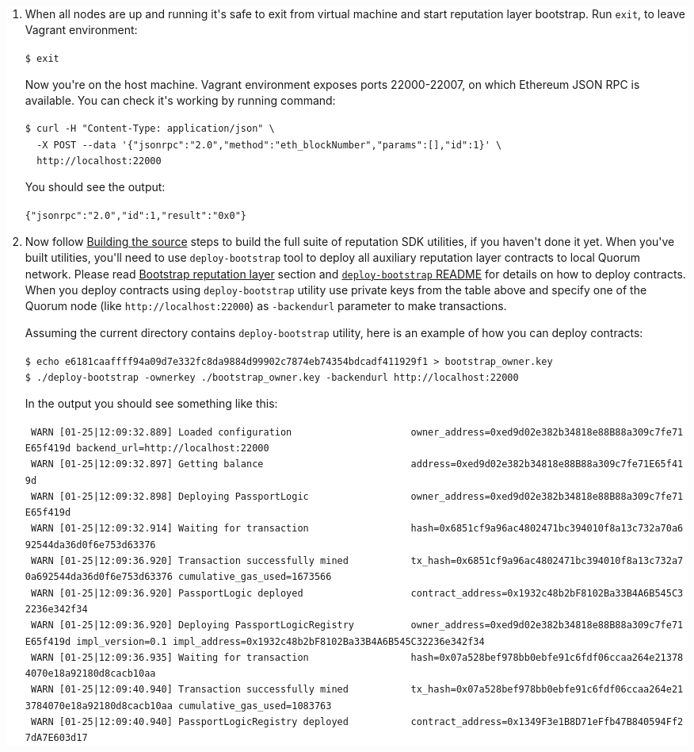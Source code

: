1. When all nodes are up and running it's safe to exit from virtual machine and start reputation layer bootstrap. Run `exit`, to leave Vagrant environment:

   ```
   $ exit
   ```

   Now you're on the host machine.
   Vagrant environment exposes ports 22000-22007, on which Ethereum JSON RPC is available.
   You can check it's working by running command:

   ```
   $ curl -H "Content-Type: application/json" \
     -X POST --data '{"jsonrpc":"2.0","method":"eth_blockNumber","params":[],"id":1}' \
     http://localhost:22000
   ```

   You should see the output:

   ```
   {"jsonrpc":"2.0","id":1,"result":"0x0"}
   ```

1. Now follow [Building the source](https://github.com/monetha/reputation-go-sdk#building-the-source) steps to build the
   full suite of reputation SDK utilities, if you haven't done it yet. When you've built utilities, you'll need to use
   `deploy-bootstrap` tool to deploy all auxiliary reputation layer contracts to local Quorum network. Please read
   [Bootstrap reputation layer](https://github.com/monetha/reputation-go-sdk#bootstrap-reputation-layer) section and
   [`deploy-bootstrap` README](https://github.com/monetha/reputation-go-sdk/tree/master/cmd/deploy-bootstrap) for details
   on how to deploy contracts. When you deploy contracts using `deploy-bootstrap` utility use private keys from the
   table above and specify one of the Quorum node (like `http://localhost:22000`) as `-backendurl` parameter to make
   transactions.

   Assuming the current directory contains `deploy-bootstrap` utility, here is an example of how you can deploy contracts:
   ```
   $ echo e6181caaffff94a09d7e332fc8da9884d99902c7874eb74354bdcadf411929f1 > bootstrap_owner.key
   $ ./deploy-bootstrap -ownerkey ./bootstrap_owner.key -backendurl http://localhost:22000
   ```

   In the output you should see something like this:
   ```
    WARN [01-25|12:09:32.889] Loaded configuration                     owner_address=0xed9d02e382b34818e88B88a309c7fe71E65f419d backend_url=http://localhost:22000
    WARN [01-25|12:09:32.897] Getting balance                          address=0xed9d02e382b34818e88B88a309c7fe71E65f419d
    WARN [01-25|12:09:32.898] Deploying PassportLogic                  owner_address=0xed9d02e382b34818e88B88a309c7fe71E65f419d
    WARN [01-25|12:09:32.914] Waiting for transaction                  hash=0x6851cf9a96ac4802471bc394010f8a13c732a70a692544da36d0f6e753d63376
    WARN [01-25|12:09:36.920] Transaction successfully mined           tx_hash=0x6851cf9a96ac4802471bc394010f8a13c732a70a692544da36d0f6e753d63376 cumulative_gas_used=1673566
    WARN [01-25|12:09:36.920] PassportLogic deployed                   contract_address=0x1932c48b2bF8102Ba33B4A6B545C32236e342f34
    WARN [01-25|12:09:36.920] Deploying PassportLogicRegistry          owner_address=0xed9d02e382b34818e88B88a309c7fe71E65f419d impl_version=0.1 impl_address=0x1932c48b2bF8102Ba33B4A6B545C32236e342f34
    WARN [01-25|12:09:36.935] Waiting for transaction                  hash=0x07a528bef978bb0ebfe91c6fdf06ccaa264e213784070e18a92180d8cacb10aa
    WARN [01-25|12:09:40.940] Transaction successfully mined           tx_hash=0x07a528bef978bb0ebfe91c6fdf06ccaa264e213784070e18a92180d8cacb10aa cumulative_gas_used=1083763
    WARN [01-25|12:09:40.940] PassportLogicRegistry deployed           contract_address=0x1349F3e1B8D71eFfb47B840594Ff27dA7E603d17
   ```

[1]: https://travis-ci.org/monetha/reputation-js-sdk.svg?branch=master
[2]: https://travis-ci.org/monetha/reputation-js-sdk